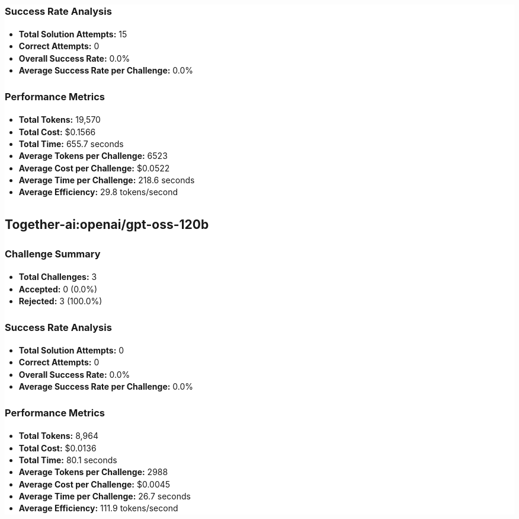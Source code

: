 ### Success Rate Analysis
- **Total Solution Attempts:** 15
- **Correct Attempts:** 0
- **Overall Success Rate:** 0.0%
- **Average Success Rate per Challenge:** 0.0%

### Performance Metrics
- **Total Tokens:** 19,570
- **Total Cost:** $0.1566
- **Total Time:** 655.7 seconds
- **Average Tokens per Challenge:** 6523
- **Average Cost per Challenge:** $0.0522
- **Average Time per Challenge:** 218.6 seconds
- **Average Efficiency:** 29.8 tokens/second

## Together-ai:openai/gpt-oss-120b

### Challenge Summary
- **Total Challenges:** 3
- **Accepted:** 0 (0.0%)
- **Rejected:** 3 (100.0%)

### Success Rate Analysis
- **Total Solution Attempts:** 0
- **Correct Attempts:** 0
- **Overall Success Rate:** 0.0%
- **Average Success Rate per Challenge:** 0.0%

### Performance Metrics
- **Total Tokens:** 8,964
- **Total Cost:** $0.0136
- **Total Time:** 80.1 seconds
- **Average Tokens per Challenge:** 2988
- **Average Cost per Challenge:** $0.0045
- **Average Time per Challenge:** 26.7 seconds
- **Average Efficiency:** 111.9 tokens/second
